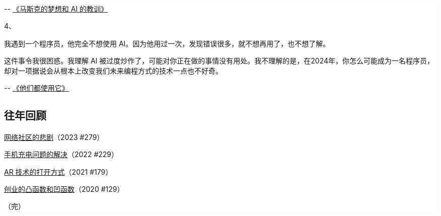 -- [《马斯克的梦想和 AI 的教训》](https://stratechery.com/2024/elon-dreams-and-bitter-lessons/)

4、

我遇到一个程序员，他完全不想使用 AI。因为他用过一次，发现错误很多，就不想再用了，也不想了解。

这件事令我很困惑。我理解 AI 被过度炒作了，可能对你正在做的事情没有用处。我不理解的是，在2024年，你怎么可能成为一名程序员，却对一项据说会从根本上改变我们未来编程方式的技术一点也不好奇。

-- [《他们都使用它》](https://registerspill.thorstenball.com/p/they-all-use-it)

## 往年回顾

[网络社区的悲剧](http://www.ruanyifeng.com/blog/2023/11/weekly-issue-279.html)（2023 #279）

[手机充电问题的解决](http://www.ruanyifeng.com/blog/2022/11/weekly-issue-229.html)（2022 #229）

[AR 技术的打开方式](http://www.ruanyifeng.com/blog/2021/10/weekly-issue-179.html)（2021 #179）

[创业的凸函数和凹函数](http://www.ruanyifeng.com/blog/2020/10/weekly-issue-129.html)（2020 #129）

（完）
